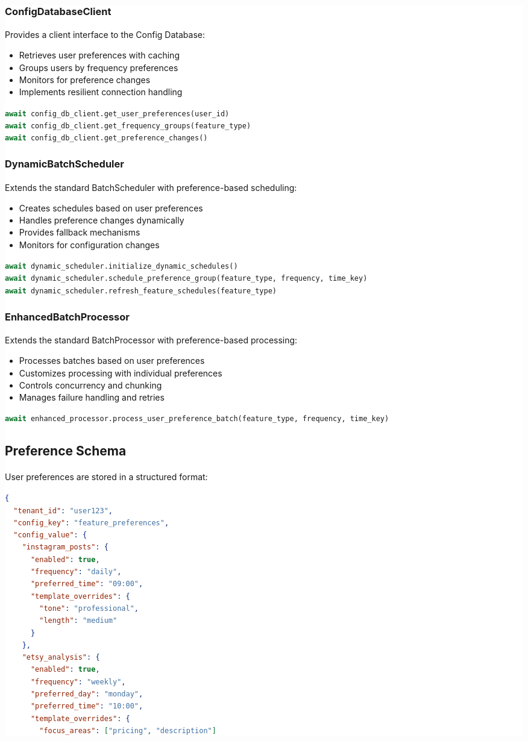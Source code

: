 ### ConfigDatabaseClient

Provides a client interface to the Config Database:

- Retrieves user preferences with caching
- Groups users by frequency preferences
- Monitors for preference changes
- Implements resilient connection handling

```python
await config_db_client.get_user_preferences(user_id)
await config_db_client.get_frequency_groups(feature_type)
await config_db_client.get_preference_changes()
```

### DynamicBatchScheduler

Extends the standard BatchScheduler with preference-based scheduling:

- Creates schedules based on user preferences
- Handles preference changes dynamically
- Provides fallback mechanisms
- Monitors for configuration changes

```python
await dynamic_scheduler.initialize_dynamic_schedules()
await dynamic_scheduler.schedule_preference_group(feature_type, frequency, time_key)
await dynamic_scheduler.refresh_feature_schedules(feature_type)
```

### EnhancedBatchProcessor

Extends the standard BatchProcessor with preference-based processing:

- Processes batches based on user preferences
- Customizes processing with individual preferences
- Controls concurrency and chunking
- Manages failure handling and retries

```python
await enhanced_processor.process_user_preference_batch(feature_type, frequency, time_key)
```

## Preference Schema

User preferences are stored in a structured format:

```json
{
  "tenant_id": "user123",
  "config_key": "feature_preferences",
  "config_value": {
    "instagram_posts": {
      "enabled": true,
      "frequency": "daily",
      "preferred_time": "09:00",
      "template_overrides": {
        "tone": "professional",
        "length": "medium"
      }
    },
    "etsy_analysis": {
      "enabled": true,
      "frequency": "weekly",
      "preferred_day": "monday",
      "preferred_time": "10:00",
      "template_overrides": {
        "focus_areas": ["pricing", "description"]
```